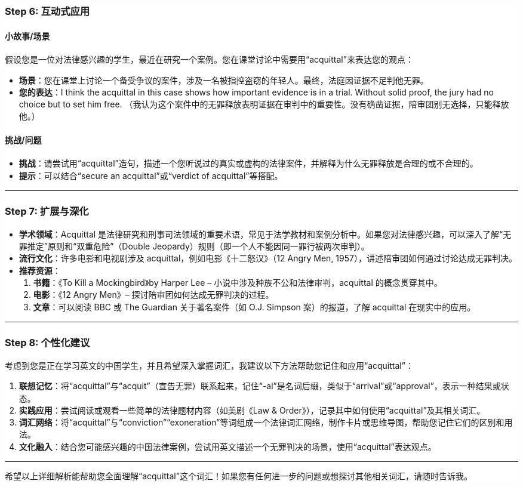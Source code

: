 
### Step 6: 互动式应用
#### 小故事/场景
假设您是一位对法律感兴趣的学生，最近在研究一个案例。您在课堂讨论中需要用“acquittal”来表达您的观点：
- **场景**：您在课堂上讨论一个备受争议的案件，涉及一名被指控盗窃的年轻人。最终，法庭因证据不足判他无罪。
- **您的表达**：I think the acquittal in this case shows how important evidence is in a trial. Without solid proof, the jury had no choice but to set him free.
  （我认为这个案件中的无罪释放表明证据在审判中的重要性。没有确凿证据，陪审团别无选择，只能释放他。）

#### 挑战/问题
- **挑战**：请尝试用“acquittal”造句，描述一个您听说过的真实或虚构的法律案件，并解释为什么无罪释放是合理的或不合理的。
- **提示**：可以结合“secure an acquittal”或“verdict of acquittal”等搭配。

---

### Step 7: 扩展与深化
- **学术领域**：Acquittal 是法律研究和刑事司法领域的重要术语，常见于法学教材和案例分析中。如果您对法律感兴趣，可以深入了解“无罪推定”原则和“双重危险”（Double Jeopardy）规则（即一个人不能因同一罪行被两次审判）。
- **流行文化**：许多电影和电视剧涉及 acquittal，例如电影《十二怒汉》（12 Angry Men, 1957），讲述陪审团如何通过讨论达成无罪判决。
- **推荐资源**：
  1. **书籍**：《To Kill a Mockingbird》by Harper Lee – 小说中涉及种族不公和法律审判，acquittal 的概念贯穿其中。
  2. **电影**：《12 Angry Men》– 探讨陪审团如何达成无罪判决的过程。
  3. **文章**：可以阅读 BBC 或 The Guardian 关于著名案件（如 O.J. Simpson 案）的报道，了解 acquittal 在现实中的应用。

---

### Step 8: 个性化建议
考虑到您是正在学习英文的中国学生，并且希望深入掌握词汇，我建议以下方法帮助您记住和应用“acquittal”：
1. **联想记忆**：将“acquittal”与“acquit”（宣告无罪）联系起来，记住“-al”是名词后缀，类似于“arrival”或“approval”，表示一种结果或状态。
2. **实践应用**：尝试阅读或观看一些简单的法律题材内容（如美剧《Law & Order》），记录其中如何使用“acquittal”及其相关词汇。
3. **词汇网络**：将“acquittal”与“conviction”“exoneration”等词组成一个法律词汇网络，制作卡片或思维导图，帮助您记住它们的区别和用法。
4. **文化融入**：结合您可能感兴趣的中国法律案例，尝试用英文描述一个无罪判决的场景，使用“acquittal”表达观点。

---

希望以上详细解析能帮助您全面理解“acquittal”这个词汇！如果您有任何进一步的问题或想探讨其他相关词汇，请随时告诉我。